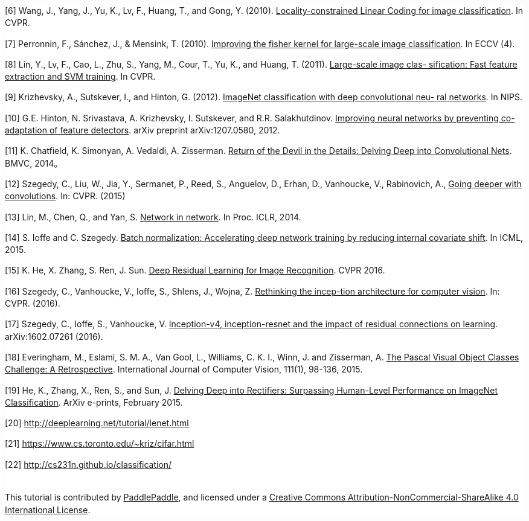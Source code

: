 [6] Wang, J., Yang, J., Yu, K., Lv, F., Huang, T., and Gong, Y. (2010). [Locality-constrained Linear Coding for image classification](http://ieeexplore.ieee.org/abstract/document/5540018/). In CVPR.

[7] Perronnin, F., Sánchez, J., & Mensink, T. (2010). [Improving the fisher kernel for large-scale image classification](http://dl.acm.org/citation.cfm?id=1888101). In ECCV (4).

[8] Lin, Y., Lv, F., Cao, L., Zhu, S., Yang, M., Cour, T., Yu, K., and Huang, T. (2011). [Large-scale image clas- sification: Fast feature extraction and SVM training](http://ieeexplore.ieee.org/document/5995477/). In CVPR.

[9] Krizhevsky, A., Sutskever, I., and Hinton, G. (2012). [ImageNet classification with deep convolutional neu- ral networks](http://www.cs.toronto.edu/~kriz/imagenet_classification_with_deep_convolutional.pdf). In NIPS.

[10] G.E. Hinton, N. Srivastava, A. Krizhevsky, I. Sutskever, and R.R. Salakhutdinov. [Improving neural networks by preventing co-adaptation of feature detectors](https://arxiv.org/abs/1207.0580). arXiv preprint arXiv:1207.0580, 2012.

[11] K. Chatfield, K. Simonyan, A. Vedaldi, A. Zisserman. [Return of the Devil in the Details: Delving Deep into Convolutional Nets](https://arxiv.org/abs/1405.3531). BMVC, 2014。

[12] Szegedy, C., Liu, W., Jia, Y., Sermanet, P., Reed, S., Anguelov, D., Erhan, D., Vanhoucke, V., Rabinovich, A., [Going deeper with convolutions](https://arxiv.org/abs/1409.4842). In: CVPR. (2015)

[13] Lin, M., Chen, Q., and Yan, S. [Network in network](https://arxiv.org/abs/1312.4400). In Proc. ICLR, 2014.

[14] S. Ioffe and C. Szegedy. [Batch normalization: Accelerating deep network training by reducing internal covariate shift](https://arxiv.org/abs/1502.03167). In ICML, 2015.

[15] K. He, X. Zhang, S. Ren, J. Sun. [Deep Residual Learning for Image Recognition](https://arxiv.org/abs/1512.03385). CVPR 2016.

[16] Szegedy, C., Vanhoucke, V., Ioffe, S., Shlens, J., Wojna, Z. [Rethinking the incep-tion architecture for computer vision](https://arxiv.org/abs/1512.00567). In: CVPR. (2016).

[17] Szegedy, C., Ioffe, S., Vanhoucke, V. [Inception-v4, inception-resnet and the impact of residual connections on learning](https://arxiv.org/abs/1602.07261). arXiv:1602.07261 (2016).

[18] Everingham, M., Eslami, S. M. A., Van Gool, L., Williams, C. K. I., Winn, J. and Zisserman, A. [The Pascal Visual Object Classes Challenge: A Retrospective]((http://link.springer.com/article/10.1007/s11263-014-0733-5)). International Journal of Computer Vision, 111(1), 98-136, 2015.

[19] He, K., Zhang, X., Ren, S., and Sun, J. [Delving Deep into Rectifiers: Surpassing Human-Level Performance on ImageNet Classification](https://arxiv.org/abs/1502.01852). ArXiv e-prints, February 2015.

[20] http://deeplearning.net/tutorial/lenet.html

[21] https://www.cs.toronto.edu/~kriz/cifar.html

[22] http://cs231n.github.io/classification/

<br/>
This tutorial is contributed by <a xmlns:cc="http://creativecommons.org/ns#" href="http://book.paddlepaddle.org" property="cc:attributionName" rel="cc:attributionURL">PaddlePaddle</a>, and licensed under a <a rel="license" href="http://creativecommons.org/licenses/by-nc-sa/4.0/">Creative Commons Attribution-NonCommercial-ShareAlike 4.0 International License</a>.
